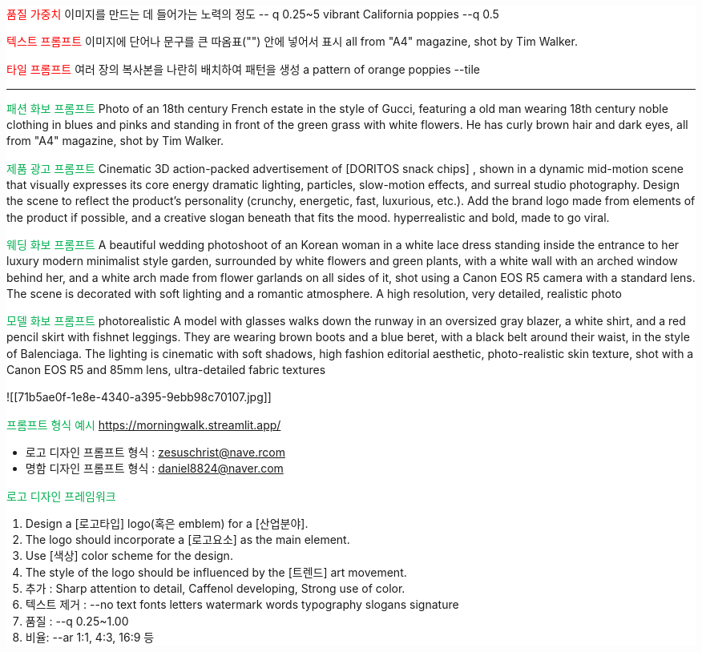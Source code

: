<font color="#ff0000">품질 가중치</font>
이미지를 만드는 데 들어가는 노력의 정도
-- q
0.25~5
vibrant California poppies --q 0.5

<font color="#ff0000">텍스트 프롬프트</font>
이미지에 단어나 문구를 큰 따옴표("") 안에 넣어서 표시
all from "A4" magazine, shot by Tim Walker.

<font color="#ff0000">타일 프롬프트</font>
여러 장의 복사본을 나란히 배치하여 패턴을 생성
a pattern of orange poppies --tile

__________________________________________________

<font color="#00B050">패션 화보 프롬프트</font>
Photo of an 18th century French estate in the style of Gucci, featuring a old man wearing 18th century noble clothing in blues and pinks and standing in front of the green grass with white flowers. He has curly brown hair and dark eyes, all from "A4" magazine, shot by Tim Walker.

<font color="#00b050">제품 광고 프롬프트</font>
Cinematic 3D action-packed advertisement of [DORITOS snack chips] , shown in a dynamic mid-motion scene that visually expresses its core energy dramatic lighting, particles, slow-motion effects, and surreal studio photography. Design the scene to reflect the product’s personality (crunchy, energetic, fast, luxurious, etc.). Add the brand logo made from elements of the product if possible, and a creative slogan beneath that fits the mood. hyperrealistic and bold, made to go viral.

<font color="#00B050">웨딩 화보 프롬프트</font>
A beautiful wedding photoshoot of an Korean woman in a white lace dress standing inside the entrance to her luxury modern minimalist style garden, surrounded by white flowers and green plants, with a white wall with an arched window behind her, and a white arch made from flower garlands on all sides of it, shot using a Canon EOS R5 camera with a standard lens. The scene is decorated with soft lighting and a romantic atmosphere. A high resolution, very detailed, realistic photo

<font color="#00b050">모델 화보 프롬프트</font>
photorealistic A model with glasses walks down the runway in an oversized gray blazer, a white shirt, and a red pencil skirt with fishnet leggings. They are wearing brown boots and a blue beret, with a black belt around their waist, in the style of Balenciaga. The lighting is cinematic with soft shadows, high fashion editorial aesthetic, photo-realistic skin texture, shot with a Canon EOS R5 and 85mm lens, ultra-detailed fabric textures

![[71b5ae0f-1e8e-4340-a395-9ebb98c70107.jpg]]

<font color="#00b050">프롬프트 형식 예시</font>
https://morningwalk.streamlit.app/
- 로고 디자인 프롬프트 형식 : zesuschrist@nave.rcom
- 명함 디자인 프롬프트 형식 : daniel8824@naver.com

<font color="#00b050">로고 디자인 프레임워크</font>
1) Design a [로고타입] logo(혹은 emblem) for a [산업분야].
2) The logo should incorporate a [로고요소] as the main element.
3) Use [색상] color scheme for the design.
4) The style of the logo should be influenced by the [트렌드] art movement.
5) 추가 : Sharp attention to detail, Caffenol developing, Strong use of color.
6) 텍스트 제거 : --no text fonts letters watermark words typography slogans signature
7) 품질 : --q 0.25~1.00
8) 비율: --ar 1:1, 4:3, 16:9 등

